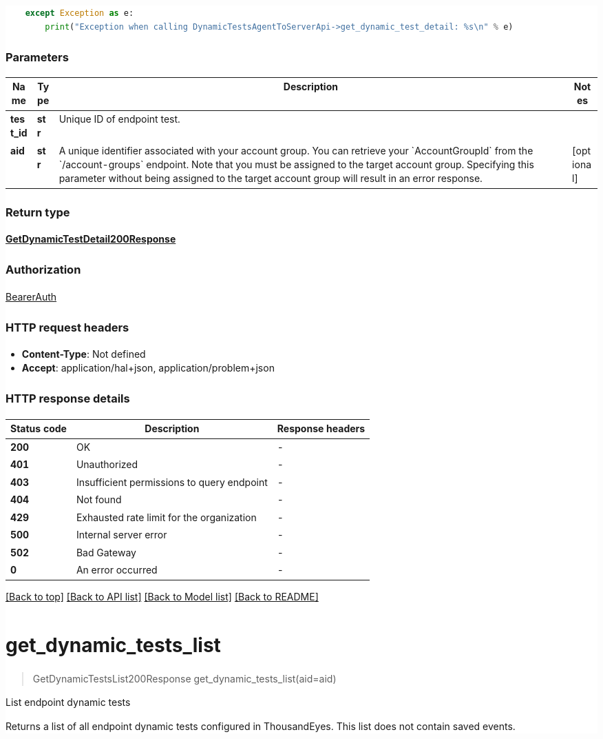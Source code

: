 ```python
    except Exception as e:
        print("Exception when calling DynamicTestsAgentToServerApi->get_dynamic_test_detail: %s\n" % e)
```



### Parameters

Name | Type | Description  | Notes
------------- | ------------- | ------------- | -------------
 **test_id** | **str**| Unique ID of endpoint test. | 
 **aid** | **str**| A unique identifier associated with your account group. You can retrieve your &#x60;AccountGroupId&#x60; from the &#x60;/account-groups&#x60; endpoint. Note that you must be assigned to the target account group. Specifying this parameter without being assigned to the target account group will result in an error response. | [optional] 

### Return type

[**GetDynamicTestDetail200Response**](GetDynamicTestDetail200Response.md)

### Authorization

[BearerAuth](../README.md#BearerAuth)

### HTTP request headers

 - **Content-Type**: Not defined
 - **Accept**: application/hal+json, application/problem+json

### HTTP response details
| Status code | Description | Response headers |
|-------------|-------------|------------------|
**200** | OK |  -  |
**401** | Unauthorized |  -  |
**403** | Insufficient permissions to query endpoint |  -  |
**404** | Not found |  -  |
**429** | Exhausted rate limit for the organization |  -  |
**500** | Internal server error |  -  |
**502** | Bad Gateway |  -  |
**0** | An error occurred |  -  |

[[Back to top]](#) [[Back to API list]](../README.md#documentation-for-api-endpoints) [[Back to Model list]](../README.md#documentation-for-models) [[Back to README]](../README.md)

# **get_dynamic_tests_list**
> GetDynamicTestsList200Response get_dynamic_tests_list(aid=aid)

List endpoint dynamic tests

Returns a list of all endpoint dynamic tests configured in ThousandEyes. This list does not contain saved events.
